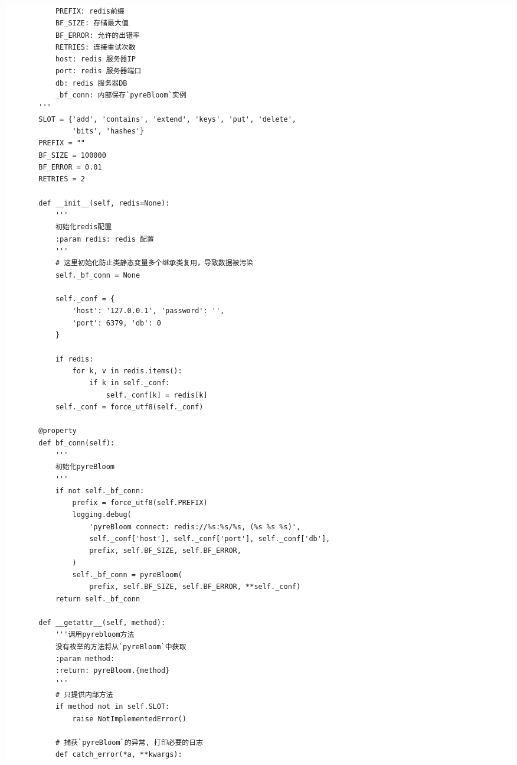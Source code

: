 ```
            PREFIX: redis前缀
            BF_SIZE: 存储最大值
            BF_ERROR: 允许的出错率
            RETRIES: 连接重试次数
            host: redis 服务器IP
            port: redis 服务器端口
            db: redis 服务器DB
            _bf_conn: 内部保存`pyreBloom`实例
        '''
        SLOT = {'add', 'contains', 'extend', 'keys', 'put', 'delete',
                'bits', 'hashes'}
        PREFIX = ""
        BF_SIZE = 100000
        BF_ERROR = 0.01
        RETRIES = 2

        def __init__(self, redis=None):
            '''
            初始化redis配置
            :param redis: redis 配置
            '''
            # 这里初始化防止类静态变量多个继承类复用，导致数据被污染
            self._bf_conn = None

            self._conf = {
                'host': '127.0.0.1', 'password': '',
                'port': 6379, 'db': 0
            }

            if redis:
                for k, v in redis.items():
                    if k in self._conf:
                        self._conf[k] = redis[k]
            self._conf = force_utf8(self._conf)

        @property
        def bf_conn(self):
            '''
            初始化pyreBloom
            '''
            if not self._bf_conn:
                prefix = force_utf8(self.PREFIX)
                logging.debug(
                    'pyreBloom connect: redis://%s:%s/%s, (%s %s %s)',
                    self._conf['host'], self._conf['port'], self._conf['db'],
                    prefix, self.BF_SIZE, self.BF_ERROR,
                )
                self._bf_conn = pyreBloom(
                    prefix, self.BF_SIZE, self.BF_ERROR, **self._conf)
            return self._bf_conn

        def __getattr__(self, method):
            '''调用pyrebloom方法
            没有枚举的方法将从`pyreBloom`中获取
            :param method:
            :return: pyreBloom.{method}
            '''
            # 只提供内部方法
            if method not in self.SLOT:
                raise NotImplementedError()

            # 捕获`pyreBloom`的异常, 打印必要的日志
            def catch_error(*a, **kwargs):
```